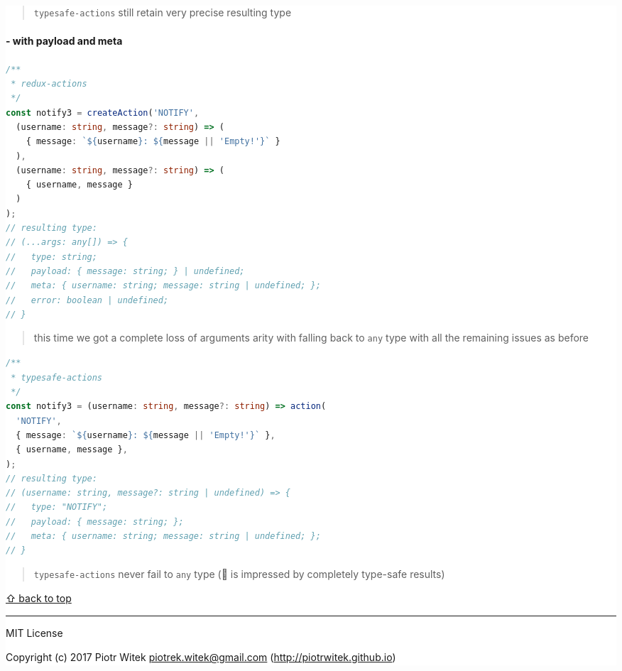 > `typesafe-actions` still retain very precise resulting type

#### - with payload and meta

```ts
/**
 * redux-actions
 */
const notify3 = createAction('NOTIFY',
  (username: string, message?: string) => (
    { message: `${username}: ${message || 'Empty!'}` }
  ),
  (username: string, message?: string) => (
    { username, message }
  )
);
// resulting type:
// (...args: any[]) => {
//   type: string;
//   payload: { message: string; } | undefined;
//   meta: { username: string; message: string | undefined; };
//   error: boolean | undefined;
// }
```

> this time we got a complete loss of arguments arity with falling back to `any` type with all the remaining issues as before

```ts
/**
 * typesafe-actions
 */
const notify3 = (username: string, message?: string) => action(
  'NOTIFY',
  { message: `${username}: ${message || 'Empty!'}` },
  { username, message },
);
// resulting type:
// (username: string, message?: string | undefined) => {
//   type: "NOTIFY";
//   payload: { message: string; };
//   meta: { username: string; message: string | undefined; };
// }
```

> `typesafe-actions` never fail to `any` type (🐼 is impressed by completely type-safe results)

[⇧ back to top](#table-of-contents)

---

MIT License

Copyright (c) 2017 Piotr Witek <piotrek.witek@gmail.com> (http://piotrwitek.github.io)
